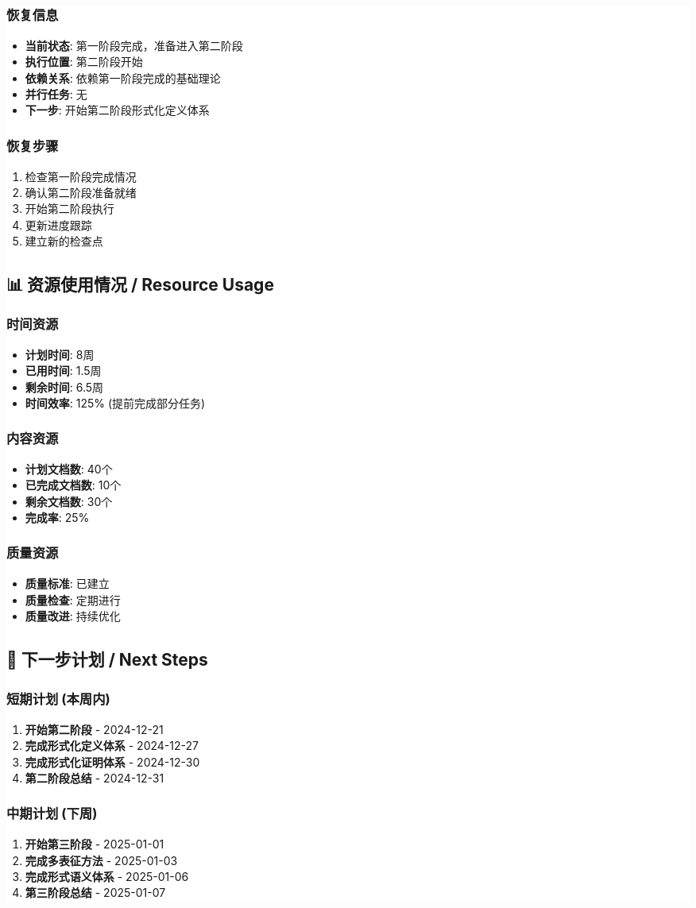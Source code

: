 ### 恢复信息

- **当前状态**: 第一阶段完成，准备进入第二阶段
- **执行位置**: 第二阶段开始
- **依赖关系**: 依赖第一阶段完成的基础理论
- **并行任务**: 无
- **下一步**: 开始第二阶段形式化定义体系

### 恢复步骤

1. 检查第一阶段完成情况
2. 确认第二阶段准备就绪
3. 开始第二阶段执行
4. 更新进度跟踪
5. 建立新的检查点

## 📊 资源使用情况 / Resource Usage

### 时间资源

- **计划时间**: 8周
- **已用时间**: 1.5周
- **剩余时间**: 6.5周
- **时间效率**: 125% (提前完成部分任务)

### 内容资源

- **计划文档数**: 40个
- **已完成文档数**: 10个
- **剩余文档数**: 30个
- **完成率**: 25%

### 质量资源

- **质量标准**: 已建立
- **质量检查**: 定期进行
- **质量改进**: 持续优化

## 🎯 下一步计划 / Next Steps

### 短期计划 (本周内)

1. **开始第二阶段** - 2024-12-21
2. **完成形式化定义体系** - 2024-12-27
3. **完成形式化证明体系** - 2024-12-30
4. **第二阶段总结** - 2024-12-31

### 中期计划 (下周)

1. **开始第三阶段** - 2025-01-01
2. **完成多表征方法** - 2025-01-03
3. **完成形式语义体系** - 2025-01-06
4. **第三阶段总结** - 2025-01-07

